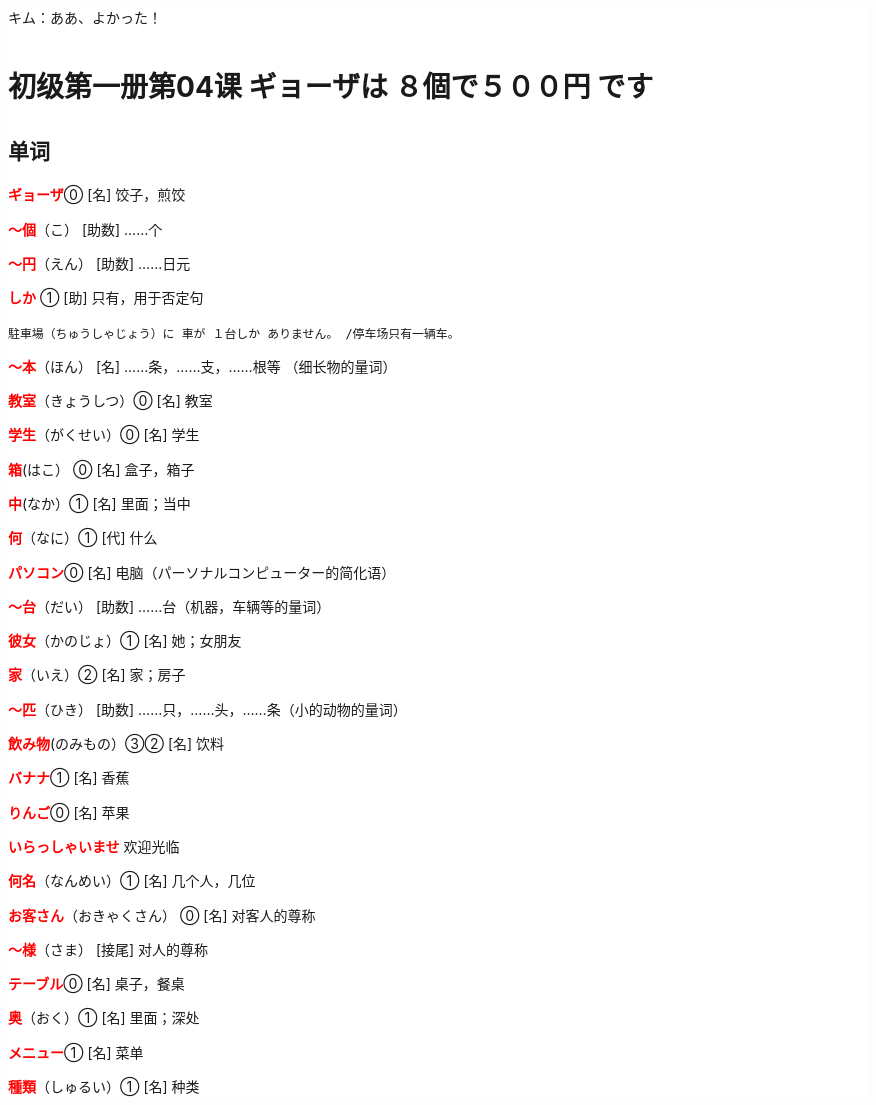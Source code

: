 キム：ああ、よかった！ 

# 初级第一册第04课 ギョーザは ８個で５００円 です

## 单词

<font color="red">**ギョーザ**</font>⓪ [名] 饺子，煎饺

<font color="red">**～個**</font>（こ） [助数] ……个

<font color="red">**～円**</font>（えん） [助数] ……日元

<font color="red">**しか**</font> ① [助] 只有，用于否定句

```
駐車場（ちゅうしゃじょう）に 車が １台しか ありません。 /停车场只有一辆车。
```

<font color="red">**～本**</font>（ほん） [名] ……条，……支，……根等 （细长物的量词）

<font color="red">**教室**</font>（きょうしつ）⓪ [名] 教室

<font color="red">**学生**</font>（がくせい）⓪ [名] 学生

<font color="red">**箱**</font>(はこ） ⓪ [名] 盒子，箱子 

<font color="red">**中**</font>(なか）① [名] 里面；当中 

<font color="red">**何**</font>（なに）① [代] 什么

<font color="red">**パソコン**</font>⓪ [名] 电脑（パーソナルコンピューター的简化语）

<font color="red">**～台**</font>（だい） [助数] ……台（机器，车辆等的量词）

<font color="red">**彼女**</font>（かのじょ）① [名] 她；女朋友 

<font color="red">**家**</font>（いえ）② [名] 家；房子

<font color="red">**～匹**</font>（ひき） [助数] ……只，……头，……条（小的动物的量词）

<font color="red">**飲み物**</font>(のみもの）③② [名] 饮料

<font color="red">**バナナ**</font>① [名] 香蕉

<font color="red">**りんご**</font>⓪ [名] 苹果

<font color="red">**いらっしゃいませ**</font> 欢迎光临

<font color="red">**何名**</font>（なんめい）① [名] 几个人，几位

<font color="red">**お客さん**</font>（おきゃくさん） ⓪ [名] 对客人的尊称

<font color="red">**～様**</font>（さま） [接尾] 对人的尊称

<font color="red">**テーブル**</font>⓪ [名] 桌子，餐桌

<font color="red">**奥**</font>（おく）① [名] 里面；深处

<font color="red">**メニュー**</font>① [名] 菜单

<font color="red">**種類**</font>（しゅるい）① [名] 种类 
